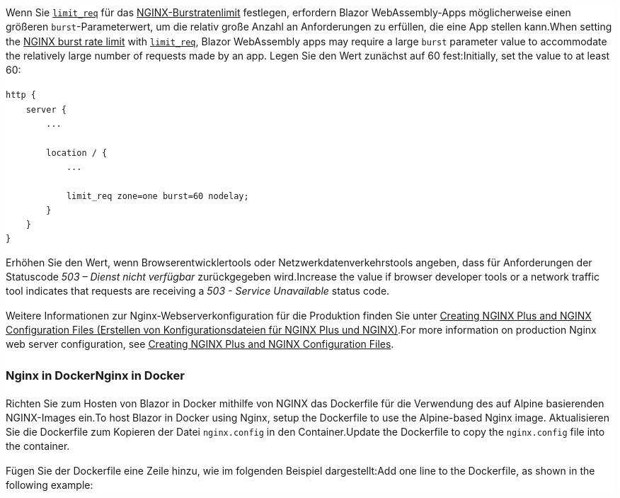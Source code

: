 <span data-ttu-id="12303-292">Wenn Sie [`limit_req`](https://nginx.org/docs/http/ngx_http_limit_req_module.html#limit_req) für das [NGINX-Burstratenlimit](https://www.nginx.com/blog/rate-limiting-nginx/#bursts) festlegen, erfordern Blazor WebAssembly-Apps möglicherweise einen größeren `burst`-Parameterwert, um die relativ große Anzahl an Anforderungen zu erfüllen, die eine App stellen kann.</span><span class="sxs-lookup"><span data-stu-id="12303-292">When setting the [NGINX burst rate limit](https://www.nginx.com/blog/rate-limiting-nginx/#bursts) with [`limit_req`](https://nginx.org/docs/http/ngx_http_limit_req_module.html#limit_req), Blazor WebAssembly apps may require a large `burst` parameter value to accommodate the relatively large number of requests made by an app.</span></span> <span data-ttu-id="12303-293">Legen Sie den Wert zunächst auf 60 fest:</span><span class="sxs-lookup"><span data-stu-id="12303-293">Initially, set the value to at least 60:</span></span>

```
http {
    server {
        ...

        location / {
            ...

            limit_req zone=one burst=60 nodelay;
        }
    }
}
```

<span data-ttu-id="12303-294">Erhöhen Sie den Wert, wenn Browserentwicklertools oder Netzwerkdatenverkehrstools angeben, dass für Anforderungen der Statuscode *503 – Dienst nicht verfügbar* zurückgegeben wird.</span><span class="sxs-lookup"><span data-stu-id="12303-294">Increase the value if browser developer tools or a network traffic tool indicates that requests are receiving a *503 - Service Unavailable* status code.</span></span>

<span data-ttu-id="12303-295">Weitere Informationen zur Nginx-Webserverkonfiguration für die Produktion finden Sie unter [Creating NGINX Plus and NGINX Configuration Files (Erstellen von Konfigurationsdateien für NGINX Plus und NGINX)](https://docs.nginx.com/nginx/admin-guide/basic-functionality/managing-configuration-files/).</span><span class="sxs-lookup"><span data-stu-id="12303-295">For more information on production Nginx web server configuration, see [Creating NGINX Plus and NGINX Configuration Files](https://docs.nginx.com/nginx/admin-guide/basic-functionality/managing-configuration-files/).</span></span>

### <a name="nginx-in-docker"></a><span data-ttu-id="12303-296">Nginx in Docker</span><span class="sxs-lookup"><span data-stu-id="12303-296">Nginx in Docker</span></span>

<span data-ttu-id="12303-297">Richten Sie zum Hosten von Blazor in Docker mithilfe von NGINX das Dockerfile für die Verwendung des auf Alpine basierenden NGINX-Images ein.</span><span class="sxs-lookup"><span data-stu-id="12303-297">To host Blazor in Docker using Nginx, setup the Dockerfile to use the Alpine-based Nginx image.</span></span> <span data-ttu-id="12303-298">Aktualisieren Sie die Dockerfile zum Kopieren der Datei `nginx.config` in den Container.</span><span class="sxs-lookup"><span data-stu-id="12303-298">Update the Dockerfile to copy the `nginx.config` file into the container.</span></span>

<span data-ttu-id="12303-299">Fügen Sie der Dockerfile eine Zeile hinzu, wie im folgenden Beispiel dargestellt:</span><span class="sxs-lookup"><span data-stu-id="12303-299">Add one line to the Dockerfile, as shown in the following example:</span></span>

